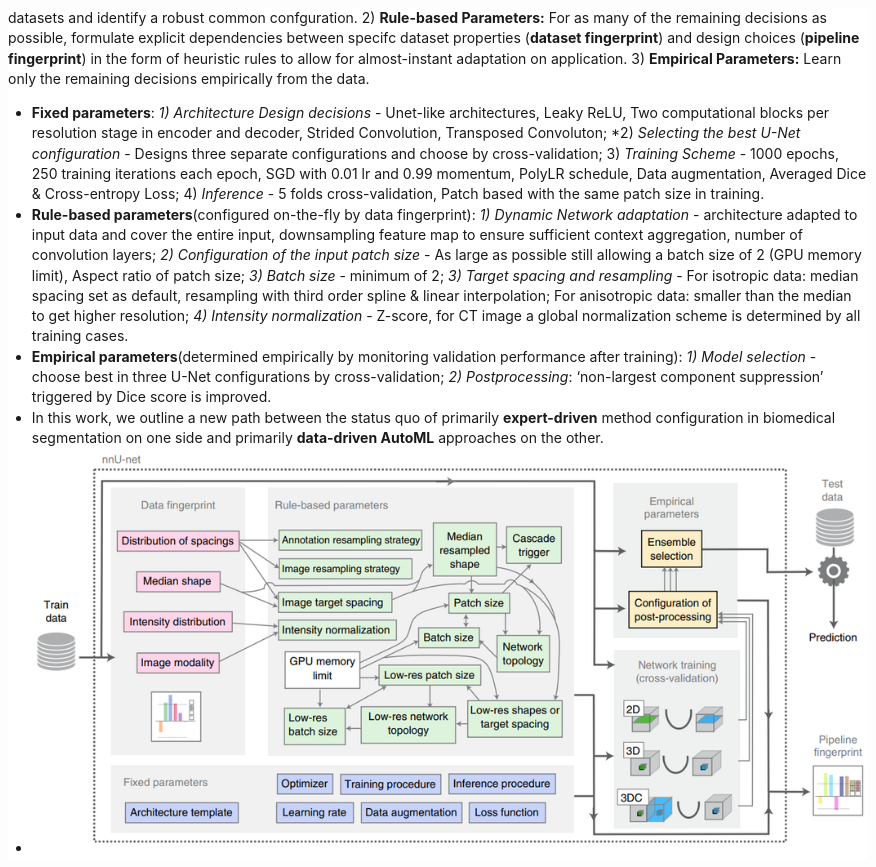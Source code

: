 datasets and identify a robust common confguration. 2) **Rule-based Parameters:** For as many of the remaining decisions as possible, formulate explicit dependencies between specifc dataset properties (**dataset fingerprint**) and design choices (**pipeline fingerprint**) in the form of heuristic rules to allow for almost-instant adaptation on application. 3) **Empirical Parameters:** Learn only the remaining decisions empirically from the data.
- **Fixed parameters**: *1) Architecture Design decisions* - Unet-like architectures, Leaky ReLU, Two  computational blocks per resolution stage in encoder and decoder, Strided Convolution, Transposed Convoluton; *2) *Selecting the best U-Net configuration* -  Designs three separate configurations and choose by cross-validation; 3) *Training Scheme* - 1000 epochs, 250 training iterations each epoch, SGD with 0.01 lr and 0.99 momentum, PolyLR schedule, Data augmentation, Averaged Dice & Cross-entropy  Loss; 4) *Inference* - 5 folds cross-validation, Patch based with the same patch size in training.
- **Rule-based parameters**(configured on-the-fly by data fingerprint): *1) Dynamic Network adaptation* - architecture adapted to input data and cover the entire input, downsampling feature map to ensure sufficient context aggregation, number of convolution layers; *2) Configuration of the input patch size* - As large as possible still allowing a batch size of 2 (GPU memory limit), Aspect ratio of patch size; *3) Batch size* - minimum of 2; *3) Target spacing and resampling* - For isotropic data: median spacing set as default, resampling with third order spline & linear
interpolation; For anisotropic data: smaller than the median to get higher resolution; *4) Intensity normalization* - Z-score, for CT image a global normalization scheme is determined by all training cases.
- **Empirical parameters**(determined empirically by monitoring validation performance after training): *1) Model selection* -  choose best in three U-Net configurations by cross-validation; *2) Postprocessing*: ‘non-largest component suppression’ triggered by Dice score is improved. 
- In this work, we outline a new path between the status quo of primarily **expert-driven** method configuration in biomedical segmentation on one side and primarily **data-driven AutoML** approaches on the other.
- ![nnUnet 1](./images/nnUnet.png)